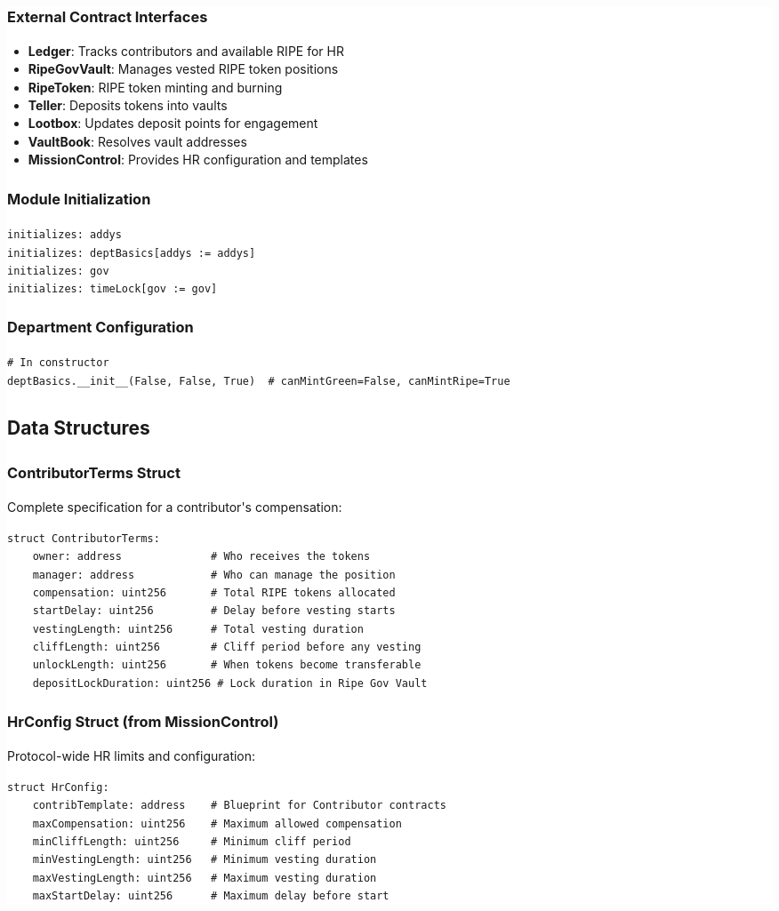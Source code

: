 ### External Contract Interfaces
- **Ledger**: Tracks contributors and available RIPE for HR
- **RipeGovVault**: Manages vested RIPE token positions
- **RipeToken**: RIPE token minting and burning
- **Teller**: Deposits tokens into vaults
- **Lootbox**: Updates deposit points for engagement
- **VaultBook**: Resolves vault addresses
- **MissionControl**: Provides HR configuration and templates

### Module Initialization
```vyper
initializes: addys
initializes: deptBasics[addys := addys]
initializes: gov
initializes: timeLock[gov := gov]
```

### Department Configuration
```vyper
# In constructor
deptBasics.__init__(False, False, True)  # canMintGreen=False, canMintRipe=True
```

## Data Structures

### ContributorTerms Struct
Complete specification for a contributor's compensation:
```vyper
struct ContributorTerms:
    owner: address              # Who receives the tokens
    manager: address            # Who can manage the position
    compensation: uint256       # Total RIPE tokens allocated
    startDelay: uint256         # Delay before vesting starts
    vestingLength: uint256      # Total vesting duration
    cliffLength: uint256        # Cliff period before any vesting
    unlockLength: uint256       # When tokens become transferable
    depositLockDuration: uint256 # Lock duration in Ripe Gov Vault
```

### HrConfig Struct (from MissionControl)
Protocol-wide HR limits and configuration:
```vyper
struct HrConfig:
    contribTemplate: address    # Blueprint for Contributor contracts
    maxCompensation: uint256    # Maximum allowed compensation
    minCliffLength: uint256     # Minimum cliff period
    minVestingLength: uint256   # Minimum vesting duration
    maxVestingLength: uint256   # Maximum vesting duration
    maxStartDelay: uint256      # Maximum delay before start
```
